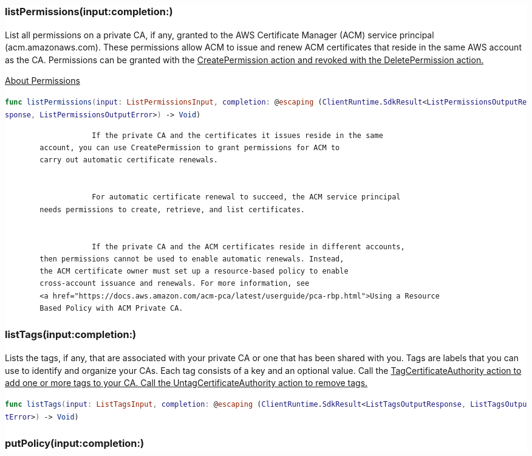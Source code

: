 ### listPermissions(input:​completion:​)

List all permissions on a private CA, if any, granted to the AWS Certificate Manager (ACM) service
principal (acm.amazonaws.com).
These permissions allow ACM to issue and renew ACM certificates that reside in the
same AWS account as the CA.
Permissions can be granted with the <a href="https:​//docs.aws.amazon.com/acm-pca/latest/APIReference/API_CreatePermission.html">CreatePermission action and
revoked with the <a href="https:​//docs.aws.amazon.com/acm-pca/latest/APIReference/API_DeletePermission.html">DeletePermission action.

<p class="title">
About Permissions

``` swift
func listPermissions(input: ListPermissionsInput, completion: @escaping (ClientRuntime.SdkResult<ListPermissionsOutputResponse, ListPermissionsOutputError>) -> Void)
```

``` 
		            If the private CA and the certificates it issues reside in the same
		account, you can use CreatePermission to grant permissions for ACM to
		carry out automatic certificate renewals.
	

		            For automatic certificate renewal to succeed, the ACM service principal
		needs permissions to create, retrieve, and list certificates.
	

		            If the private CA and the ACM certificates reside in different accounts,
		then permissions cannot be used to enable automatic renewals. Instead,
		the ACM certificate owner must set up a resource-based policy to enable
		cross-account issuance and renewals. For more information, see
		<a href="https://docs.aws.amazon.com/acm-pca/latest/userguide/pca-rbp.html">Using a Resource
		Based Policy with ACM Private CA.
```

### listTags(input:​completion:​)

Lists the tags, if any, that are associated with your private CA or one that has been
shared with you. Tags are labels that you can use to identify and organize your CAs.
Each tag consists of a key and an optional value. Call the <a href="https:​//docs.aws.amazon.com/acm-pca/latest/APIReference/API_TagCertificateAuthority.html">TagCertificateAuthority
action to add one or more tags to your CA. Call the <a href="https:​//docs.aws.amazon.com/acm-pca/latest/APIReference/API_UntagCertificateAuthority.html">UntagCertificateAuthority action to remove tags.

``` swift
func listTags(input: ListTagsInput, completion: @escaping (ClientRuntime.SdkResult<ListTagsOutputResponse, ListTagsOutputError>) -> Void)
```

### putPolicy(input:​completion:​)
